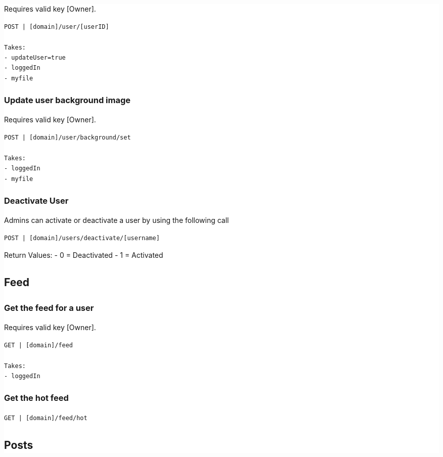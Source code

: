 Requires valid key [Owner].

```
POST | [domain]/user/[userID]

Takes:
- updateUser=true
- loggedIn
- myfile
```

### Update user background image

Requires valid key [Owner].

```
POST | [domain]/user/background/set

Takes:
- loggedIn
- myfile
```

### Deactivate User

Admins can activate or deactivate a user by using the following call

```
POST | [domain]/users/deactivate/[username]
```

Return Values:
    - 0 = Deactivated
    - 1 = Activated

## Feed

### Get the feed for a user 

Requires valid key [Owner].

```
GET | [domain]/feed

Takes:
- loggedIn 
```

### Get the hot feed 

```
GET | [domain]/feed/hot
```

## Posts
